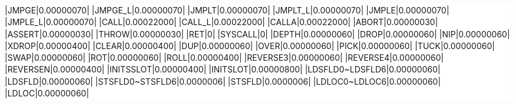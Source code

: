 |JMPGE|0.00000070|
|JMPGE_L|0.00000070|
|JMPLT|0.00000070|
|JMPLT_L|0.00000070|
|JMPLE|0.00000070|
|JMPLE_L|0.00000070|
|CALL|0.00022000|
|CALL_L|0.00022000|
|CALLA|0.00022000|
|ABORT|0.00000030|
|ASSERT|0.00000030|
|THROW|0.00000030|
|RET|0|
|SYSCALL|0|
|DEPTH|0.00000060|
|DROP|0.00000060|
|NIP|0.00000060|
|XDROP|0.00000400|
|CLEAR|0.00000400|
|DUP|0.00000060|
|OVER|0.00000060|
|PICK|0.00000060|
|TUCK|0.00000060|
|SWAP|0.00000060|
|ROT|0.00000060|
|ROLL|0.00000400|
|REVERSE3|0.00000060|
|REVERSE4|0.00000060|
|REVERSEN|0.00000400|
|INITSSLOT|0.00000400|
|INITSLOT|0.00000800|
|LDSFLD0\~LDSFLD6|0.00000060|
|LDSFLD|0.00000060|
|STSFLD0\~STSFLD6|0.0000006|
|STSFLD|0.0000006|
|LDLOC0\~LDLOC6|0.00000060|
|LDLOC|0.00000060|